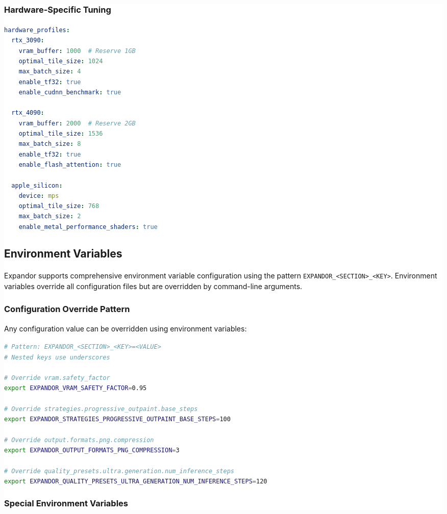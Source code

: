 ### Hardware-Specific Tuning

```yaml
hardware_profiles:
  rtx_3090:
    vram_buffer: 1000  # Reserve 1GB
    optimal_tile_size: 1024
    max_batch_size: 4
    enable_tf32: true
    enable_cudnn_benchmark: true
    
  rtx_4090:
    vram_buffer: 2000  # Reserve 2GB
    optimal_tile_size: 1536
    max_batch_size: 8
    enable_tf32: true
    enable_flash_attention: true
    
  apple_silicon:
    device: mps
    optimal_tile_size: 768
    max_batch_size: 2
    enable_metal_performance_shaders: true
```

## Environment Variables

Expandor supports comprehensive environment variable configuration using the pattern `EXPANDOR_<SECTION>_<KEY>`. Environment variables override all configuration files but are overridden by command-line arguments.

### Configuration Override Pattern

Any configuration value can be overridden using environment variables:

```bash
# Pattern: EXPANDOR_<SECTION>_<KEY>=<VALUE>
# Nested keys use underscores

# Override vram.safety_factor
export EXPANDOR_VRAM_SAFETY_FACTOR=0.95

# Override strategies.progressive_outpaint.base_steps
export EXPANDOR_STRATEGIES_PROGRESSIVE_OUTPAINT_BASE_STEPS=100

# Override output.formats.png.compression
export EXPANDOR_OUTPUT_FORMATS_PNG_COMPRESSION=3

# Override quality_presets.ultra.generation.num_inference_steps
export EXPANDOR_QUALITY_PRESETS_ULTRA_GENERATION_NUM_INFERENCE_STEPS=120
```

### Special Environment Variables
